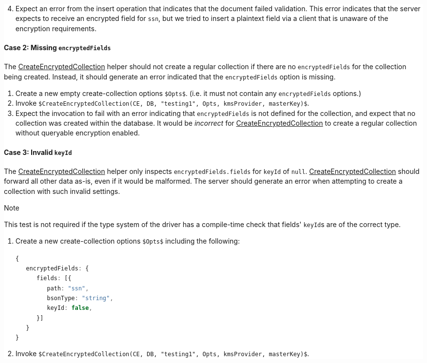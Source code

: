 4. Expect an error from the insert operation that indicates that the document failed validation. This error indicates
   that the server expects to receive an encrypted field for `ssn`, but we tried to insert a plaintext field via a
   client that is unaware of the encryption requirements.

#### Case 2: Missing `encryptedFields`

The [CreateEncryptedCollection](../client-side-encryption.rst#create-encrypted-collection-helper) helper should not
create a regular collection if there are no `encryptedFields` for the collection being created. Instead, it should
generate an error indicated that the `encryptedFields` option is missing.

1. Create a new empty create-collection options `$Opts$`. (i.e. it must not contain any `encryptedFields` options.)
2. Invoke `$CreateEncryptedCollection(CE, DB, "testing1", Opts, kmsProvider, masterKey)$`.
3. Expect the invocation to fail with an error indicating that `encryptedFields` is not defined for the collection, and
   expect that no collection was created within the database. It would be *incorrect* for
   [CreateEncryptedCollection](../client-side-encryption.rst#create-encrypted-collection-helper) to create a regular
   collection without queryable encryption enabled.

#### Case 3: Invalid `keyId`

The [CreateEncryptedCollection](../client-side-encryption.rst#create-encrypted-collection-helper) helper only inspects
`encryptedFields.fields` for `keyId` of `null`.
[CreateEncryptedCollection](../client-side-encryption.rst#create-encrypted-collection-helper) should forward all other
data as-is, even if it would be malformed. The server should generate an error when attempting to create a collection
with such invalid settings.

> [!NOTE]
> This test is not required if the type system of the driver has a compile-time check that fields' `keyId`s are of the
> correct type.

1. Create a new create-collection options `$Opts$` including the following:

   ```typescript
   {
      encryptedFields: {
         fields: [{
            path: "ssn",
            bsonType: "string",
            keyId: false,
         }]
      }
   }
   ```

2. Invoke `$CreateEncryptedCollection(CE, DB, "testing1", Opts, kmsProvider, masterKey)$`.
